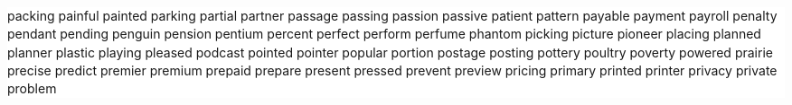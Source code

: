 packing
painful
painted
parking
partial
partner
passage
passing
passion
passive
patient
pattern
payable
payment
payroll
penalty
pendant
pending
penguin
pension
pentium
percent
perfect
perform
perfume
phantom
picking
picture
pioneer
placing
planned
planner
plastic
playing
pleased
podcast
pointed
pointer
popular
portion
postage
posting
pottery
poultry
poverty
powered
prairie
precise
predict
premier
premium
prepaid
prepare
present
pressed
prevent
preview
pricing
primary
printed
printer
privacy
private
problem